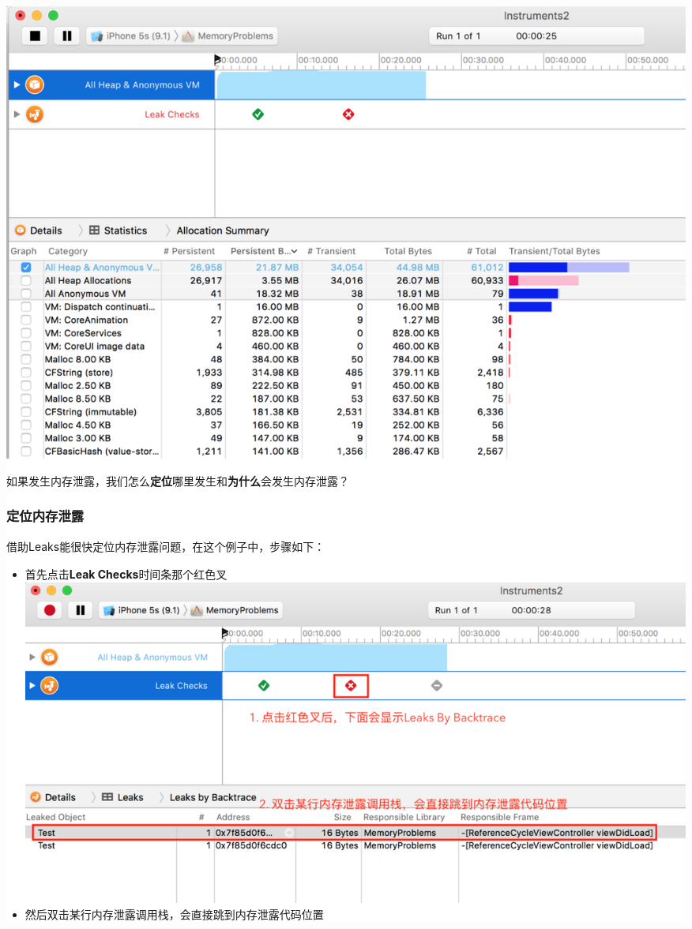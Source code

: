  ![](/assets/images/2015/166109-7dca560ad71e2273.png?imageMogr2/auto-orient/strip%7CimageView2/2/w/1240)

如果发生内存泄露，我们怎么**定位**哪里发生和**为什么**会发生内存泄露？

### 定位内存泄露

借助Leaks能很快定位内存泄露问题，在这个例子中，步骤如下：

* 首先点击**Leak Checks**时间条那个红色叉
  ![](/assets/images/2015/166109-02b6904da2ff94f9.png?imageMogr2/auto-orient/strip%7CimageView2/2/w/1240)
* 然后双击某行内存泄露调用栈，会直接跳到内存泄露代码位置